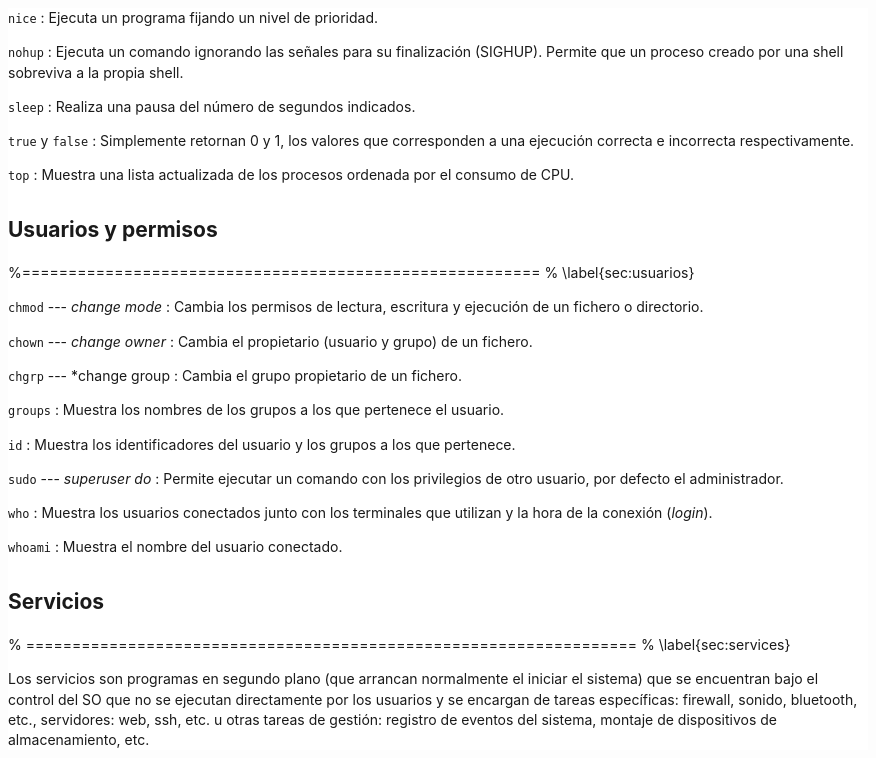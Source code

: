 `nice`
: Ejecuta un programa fijando un nivel de prioridad.

`nohup`
: Ejecuta un comando ignorando las señales para su finalización (SIGHUP). Permite que un
  proceso creado por una shell sobreviva a la propia shell.

`sleep`
: Realiza una pausa del número de segundos indicados.

`true` y `false`
: Simplemente retornan 0 y 1, los valores que corresponden a una ejecución correcta e
  incorrecta respectivamente.

`top`
: Muestra una lista actualizada de los procesos ordenada por el consumo de CPU.


## Usuarios y permisos
%========================================================
% \label{sec:usuarios}

`chmod` --- *change mode*
: Cambia los permisos de lectura, escritura y ejecución de un fichero o directorio.

`chown` --- *change owner*
: Cambia el propietario (usuario y grupo) de un fichero.

`chgrp` --- *change group
: Cambia el grupo propietario de un fichero.

`groups`
: Muestra los nombres de los grupos a los que pertenece el usuario.

`id`
: Muestra los identificadores del usuario y los grupos a los que pertenece.

`sudo` --- *superuser do*
: Permite ejecutar un comando con los privilegios de otro usuario, por defecto el
administrador.

`who`
: Muestra los usuarios conectados junto con los terminales que utilizan y la hora de la
  conexión (*login*).

`whoami`
: Muestra el nombre del usuario conectado.


## Servicios
% ==================================================================
% \label{sec:services}

Los servicios son programas en segundo plano (que arrancan normalmente el iniciar el
sistema) que se encuentran bajo el control del SO que no se ejecutan directamente por
los usuarios y se encargan de tareas específicas: firewall, sonido, bluetooth, etc.,
servidores: web, ssh, etc. u otras tareas de gestión: registro de eventos del sistema,
montaje de dispositivos de almacenamiento, etc.
